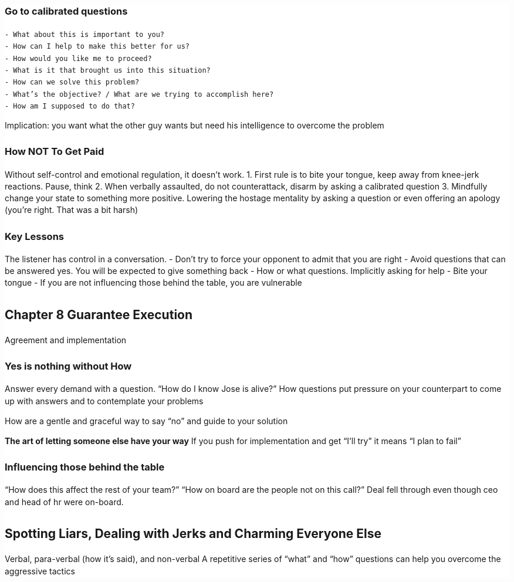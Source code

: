 ### Go to calibrated questions

    - What about this is important to you?
    - How can I help to make this better for us?
    - How would you like me to proceed?
    - What is it that brought us into this situation?
    - How can we solve this problem?
    - What’s the objective? / What are we trying to accomplish here?
    - How am I supposed to do that?

Implication: you want what the other guy wants but need his intelligence to overcome the problem

### How NOT To Get Paid

Without self-control and emotional regulation, it doesn’t work. 1. First rule is to bite your tongue, keep away from knee-jerk reactions. Pause, think 2. When verbally assaulted, do not counterattack, disarm by asking a calibrated question 3. Mindfully change your state to something more positive. Lowering the hostage mentality by asking a question or even offering an apology (you’re right. That was a bit harsh)

### Key Lessons

The listener has control in a conversation. - Don’t try to force your opponent to admit that you are right - Avoid questions that can be answered yes. You will be expected to give something back - How or what questions. Implicitly asking for help - Bite your tongue - If you are not influencing those behind the table, you are vulnerable

## Chapter 8 Guarantee Execution

Agreement and implementation

### Yes is nothing without How

Answer every demand with a question. “How do I know Jose is alive?”
How questions put pressure on your counterpart to come up with answers and to contemplate your problems

How are a gentle and graceful way to say “no” and guide to your solution

**The art of letting someone else have your way**
If you push for implementation and get “I’ll try” it means “I plan to fail”

### Influencing those behind the table

“How does this affect the rest of your team?”
“How on board are the people not on this call?”
Deal fell through even though ceo and head of hr were on-board.

## Spotting Liars, Dealing with Jerks and Charming Everyone Else

Verbal, para-verbal (how it’s said), and non-verbal
A repetitive series of “what” and “how” questions can help you overcome the aggressive tactics
